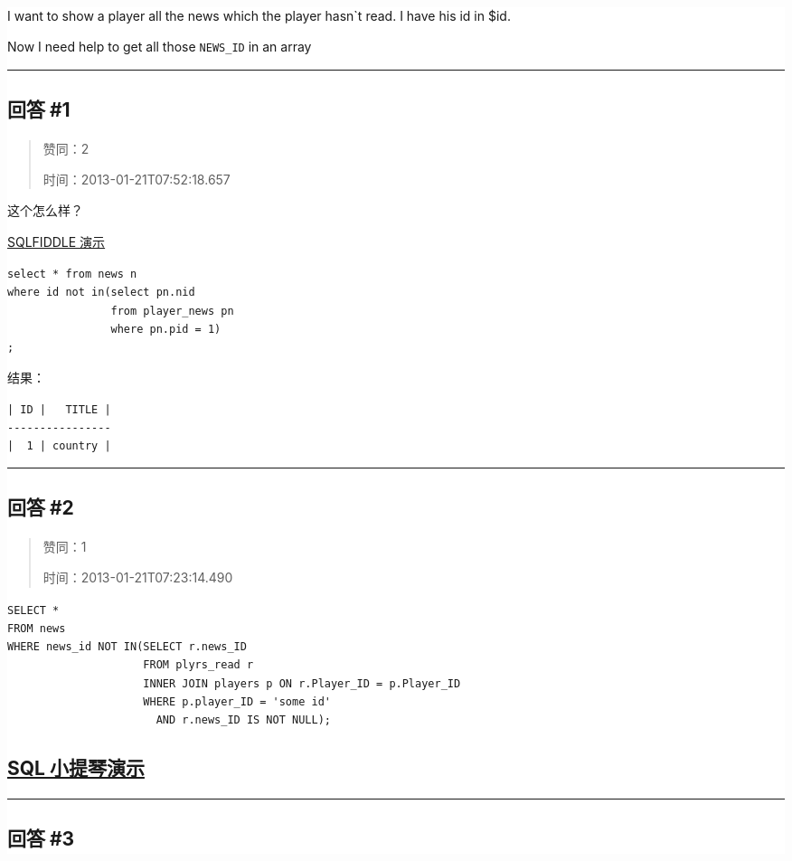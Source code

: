 I want to show a player all the news which the player hasn`t read. I have his id in $id.

Now I need help to get all those `NEWS_ID` in an array

* * *

## 回答 #1

> 赞同：2
> 
> 时间：2013-01-21T07:52:18.657

这个怎么样？

[SQLFIDDLE 演示](http://www.sqlfiddle.com/#!2/03c0d/4)

```
select * from news n
where id not in(select pn.nid 
                from player_news pn
                where pn.pid = 1)
; 
```

结果：

```
| ID |   TITLE |
----------------
|  1 | country | 
```

* * *

## 回答 #2

> 赞同：1
> 
> 时间：2013-01-21T07:23:14.490

```
SELECT *
FROM news
WHERE news_id NOT IN(SELECT r.news_ID 
                     FROM plyrs_read r 
                     INNER JOIN players p ON r.Player_ID = p.Player_ID
                     WHERE p.player_ID = 'some id'
                       AND r.news_ID IS NOT NULL); 
```

## [SQL 小提琴演示](http://www.sqlfiddle.com/#!2/21f05d/3)

* * *

## 回答 #3
